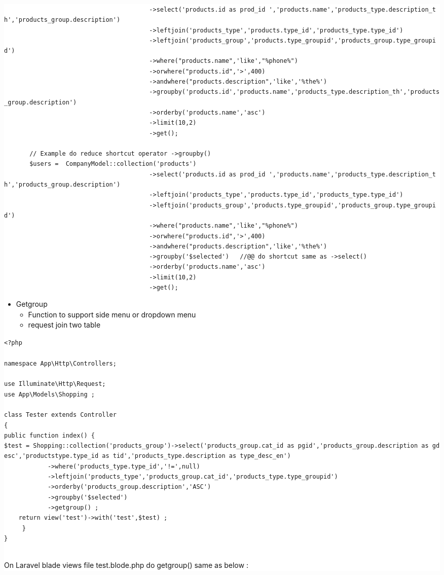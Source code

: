 ```` 
                                        ->select('products.id as prod_id ','products.name','products_type.description_th','products_group.description')
                                        ->leftjoin('products_type','products.type_id','products_type.type_id')
                                        ->leftjoin('products_group','products.type_groupid','products_group.type_groupid')
                                        ->where("products.name",'like',"%phone%")
                                        ->orwhere("products.id",'>',400)
                                        ->andwhere("products.description",'like','%the%')
                                        ->groupby('products.id','products.name','products_type.description_th','products_group.description')
                                        ->orderby('products.name','asc')
                                        ->limit(10,2)
                                        ->get(); 
                                        
       // Example do reduce shortcut operator ->groupby()                                  
       $users =  CompanyModel::collection('products')
                                        ->select('products.id as prod_id ','products.name','products_type.description_th','products_group.description')
                                        ->leftjoin('products_type','products.type_id','products_type.type_id')
                                        ->leftjoin('products_group','products.type_groupid','products_group.type_groupid')
                                        ->where("products.name",'like',"%phone%")
                                        ->orwhere("products.id",'>',400)
                                        ->andwhere("products.description",'like','%the%')
                                        ->groupby('$selected')   //@@ do shortcut same as ->select()
                                        ->orderby('products.name','asc')
                                        ->limit(10,2)
                                        ->get(); 

````

- Getgroup 
     - Function to support side menu or dropdown menu
     - request join two table 
 ```` 
<?php

namespace App\Http\Controllers;

use Illuminate\Http\Request;
use App\Models\Shopping ;

class Tester extends Controller
{
public function index() {
$test = Shopping::collection('products_group')->select('products_group.cat_id as pgid','products_group.description as gdesc','productstype.type_id as tid','products_type.description as type_desc_en')
             ->where('products_type.type_id','!=',null)
             ->leftjoin('products_type','products_group.cat_id','products_type.type_groupid')
             ->orderby('products_group.description','ASC')
             ->groupby('$selected')
             ->getgroup() ;       
     return view('test')->with('test',$test) ;  
      }
 }
  
 ````
 On Laravel blade views file test.blode.php do  getgroup() same as below : 
  